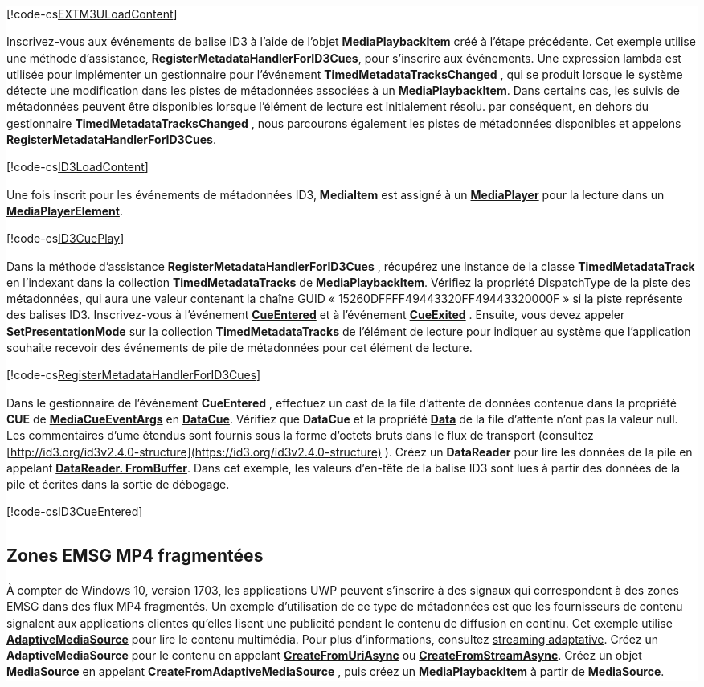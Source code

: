 [!code-cs[EXTM3ULoadContent](./code/MediaSource_RS1/cs/MainPage_Cues.xaml.cs#SnippetEXTM3ULoadContent)]

Inscrivez-vous aux événements de balise ID3 à l’aide de l’objet **MediaPlaybackItem** créé à l’étape précédente. Cet exemple utilise une méthode d’assistance, **RegisterMetadataHandlerForID3Cues**, pour s’inscrire aux événements. Une expression lambda est utilisée pour implémenter un gestionnaire pour l’événement [**TimedMetadataTracksChanged**](https://docs.microsoft.com/uwp/api/windows.media.playback.mediaplaybackitem.TimedMetadataTracksChanged) , qui se produit lorsque le système détecte une modification dans les pistes de métadonnées associées à un **MediaPlaybackItem**. Dans certains cas, les suivis de métadonnées peuvent être disponibles lorsque l’élément de lecture est initialement résolu. par conséquent, en dehors du gestionnaire **TimedMetadataTracksChanged** , nous parcourons également les pistes de métadonnées disponibles et appelons **RegisterMetadataHandlerForID3Cues**.

[!code-cs[ID3LoadContent](./code/MediaSource_RS1/cs/MainPage_Cues.xaml.cs#SnippetID3LoadContent)]

Une fois inscrit pour les événements de métadonnées ID3, **MediaItem** est assigné à un [**MediaPlayer**](https://docs.microsoft.com/uwp/api/windows.media.playback.mediaplayer) pour la lecture dans un [**MediaPlayerElement**](https://docs.microsoft.com/uwp/api/windows.ui.xaml.controls.mediaplayerelement).

[!code-cs[ID3CuePlay](./code/MediaSource_RS1/cs/MainPage_Cues.xaml.cs#SnippetID3CuePlay)]


Dans la méthode d’assistance **RegisterMetadataHandlerForID3Cues** , récupérez une instance de la classe [**TimedMetadataTrack**](https://docs.microsoft.com/uwp/api/windows.media.core.timedmetadatatrack) en l’indexant dans la collection **TimedMetadataTracks** de **MediaPlaybackItem**. Vérifiez la propriété DispatchType de la piste des métadonnées, qui aura une valeur contenant la chaîne GUID « 15260DFFFF49443320FF49443320000F » si la piste représente des balises ID3. Inscrivez-vous à l’événement [**CueEntered**](https://docs.microsoft.com/uwp/api/windows.media.core.timedmetadatatrack.CueEntered) et à l’événement [**CueExited**](https://docs.microsoft.com/uwp/api/windows.media.core.timedmetadatatrack.CueExited) . Ensuite, vous devez appeler [**SetPresentationMode**](https://docs.microsoft.com/uwp/api/windows.media.playback.mediaplaybacktimedmetadatatracklist.SetPresentationMode) sur la collection **TimedMetadataTracks** de l’élément de lecture pour indiquer au système que l’application souhaite recevoir des événements de pile de métadonnées pour cet élément de lecture.

[!code-cs[RegisterMetadataHandlerForID3Cues](./code/MediaSource_RS1/cs/MainPage_Cues.xaml.cs#SnippetRegisterMetadataHandlerForID3Cues)]

Dans le gestionnaire de l’événement **CueEntered** , effectuez un cast de la file d’attente de données contenue dans la propriété **CUE** de [**MediaCueEventArgs**](https://docs.microsoft.com/uwp/api/windows.media.core.mediacueeventargs) en [**DataCue**](https://docs.microsoft.com/uwp/api/windows.media.core.datacue).  Vérifiez que **DataCue** et la propriété [**Data**](https://docs.microsoft.com/uwp/api/windows.media.core.datacue.Data) de la file d’attente n’ont pas la valeur null. Les commentaires d’ume étendus sont fournis sous la forme d’octets bruts dans le flux de transport (consultez [http://id3.org/id3v2.4.0-structure](https://id3.org/id3v2.4.0-structure) ). Créez un **DataReader** pour lire les données de la pile en appelant [**DataReader. FromBuffer**](https://docs.microsoft.com/uwp/api/windows.storage.streams.datareader.FromBuffer).  Dans cet exemple, les valeurs d’en-tête de la balise ID3 sont lues à partir des données de la pile et écrites dans la sortie de débogage.

[!code-cs[ID3CueEntered](./code/MediaSource_RS1/cs/MainPage_Cues.xaml.cs#SnippetID3CueEntered)]

## <a name="fragmented-mp4-emsg-boxes"></a>Zones EMSG MP4 fragmentées
À compter de Windows 10, version 1703, les applications UWP peuvent s’inscrire à des signaux qui correspondent à des zones EMSG dans des flux MP4 fragmentés. Un exemple d’utilisation de ce type de métadonnées est que les fournisseurs de contenu signalent aux applications clientes qu’elles lisent une publicité pendant le contenu de diffusion en continu. Cet exemple utilise [**AdaptiveMediaSource**](https://docs.microsoft.com/uwp/api/windows.media.streaming.adaptive.adaptivemediasource) pour lire le contenu multimédia. Pour plus d’informations, consultez [streaming adaptative](adaptive-streaming.md). Créez un **AdaptiveMediaSource** pour le contenu en appelant [**CreateFromUriAsync**](https://docs.microsoft.com/uwp/api/windows.media.streaming.adaptive.adaptivemediasource.CreateFromUriAsync) ou [**CreateFromStreamAsync**](https://docs.microsoft.com/uwp/api/windows.media.streaming.adaptive.adaptivemediasource.CreateFromStreamAsync). Créez un objet  [**MediaSource**](https://docs.microsoft.com/uwp/api/windows.media.core.mediasource) en appelant [**CreateFromAdaptiveMediaSource**](https://docs.microsoft.com/uwp/api/windows.media.core.mediasource.CreateFromAdaptiveMediaSource) , puis créez un [**MediaPlaybackItem**](https://docs.microsoft.com/uwp/api/windows.media.playback.mediaplaybackitem) à partir de **MediaSource**.